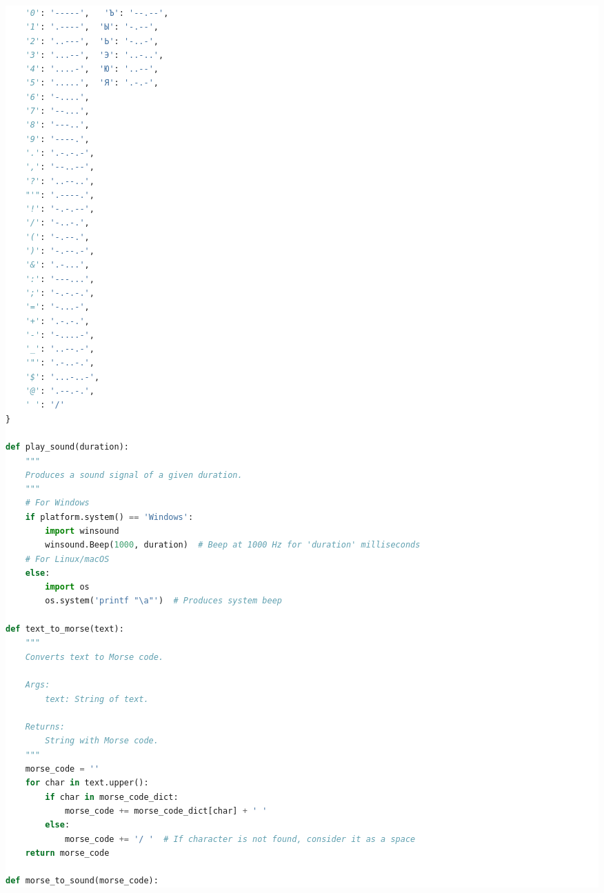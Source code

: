 ```python
    '0': '-----',   'Ъ': '--.--',
    '1': '.----',  'Ы': '-.--',
    '2': '..---',  'Ь': '-..-',
    '3': '...--',  'Э': '..-..',
    '4': '....-',  'Ю': '..--',
    '5': '.....',  'Я': '.-.-',
    '6': '-....',
    '7': '--...',
    '8': '---..',
    '9': '----.',
    '.': '.-.-.-',
    ',': '--..--',
    '?': '..--..',
    "'": '.----.',
    '!': '-.-.--',
    '/': '-..-.',
    '(': '-.--.',
    ')': '-.--.-',
    '&': '.-...',
    ':': '---...',
    ';': '-.-.-.',
    '=': '-...-',
    '+': '.-.-.',
    '-': '-....-',
    '_': '..--.-',
    '"': '.-..-.',
    '$': '...-..-',
    '@': '.--.-.',
    ' ': '/'
}

def play_sound(duration):
    """
    Produces a sound signal of a given duration.
    """
    # For Windows
    if platform.system() == 'Windows':
        import winsound
        winsound.Beep(1000, duration)  # Beep at 1000 Hz for 'duration' milliseconds
    # For Linux/macOS
    else:
        import os
        os.system('printf "\a"')  # Produces system beep

def text_to_morse(text):
    """
    Converts text to Morse code.

    Args:
        text: String of text.

    Returns:
        String with Morse code.
    """
    morse_code = ''
    for char in text.upper():
        if char in morse_code_dict:
            morse_code += morse_code_dict[char] + ' '
        else:
            morse_code += '/ '  # If character is not found, consider it as a space
    return morse_code

def morse_to_sound(morse_code):
```